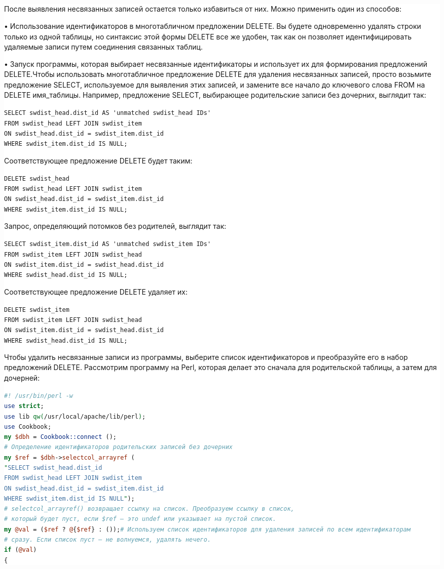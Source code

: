После выявления несвязанных записей остается только избавиться от них. Можно применить один из способов:

• Использование идентификаторов в многотабличном предложении DELETE. Вы будете одновременно удалять строки только из одной таблицы, но синтаксис этой формы DELETE все же удобен, так как он позволяет идентифицировать удаляемые записи путем соединения связанных таблиц.

• Запуск программы, которая выбирает несвязанные идентификаторы и использует их для формирования предложений DELETE.Чтобы использовать многотабличное предложение DELETE для удаления несвязанных записей, просто возьмите предложение SELECT, используемое для выявления этих записей, и замените все начало до ключевого слова FROM на DELETE имя_таблицы. Например, предложение SELECT, выбирающее родительские записи без дочерних, выглядит так:

```mysql
SELECT swdist_head.dist_id AS 'unmatched swdist_head IDs'
FROM swdist_head LEFT JOIN swdist_item
ON swdist_head.dist_id = swdist_item.dist_id
WHERE swdist_item.dist_id IS NULL;
```

Соответствующее предложение DELETE будет таким:

```mysql
DELETE swdist_head
FROM swdist_head LEFT JOIN swdist_item
ON swdist_head.dist_id = swdist_item.dist_id
WHERE swdist_item.dist_id IS NULL;
```

Запрос, определяющий потомков без родителей, выглядит так:

```mysql
SELECT swdist_item.dist_id AS 'unmatched swdist_item IDs'
FROM swdist_item LEFT JOIN swdist_head
ON swdist_item.dist_id = swdist_head.dist_id
WHERE swdist_head.dist_id IS NULL;
```


Соответствующее предложение DELETE удаляет их:

```mysql
DELETE swdist_item
FROM swdist_item LEFT JOIN swdist_head
ON swdist_item.dist_id = swdist_head.dist_id
WHERE swdist_head.dist_id IS NULL;
```

Чтобы удалить несвязанные записи из программы, выберите список идентификаторов и преобразуйте его в набор предложений DELETE. Рассмотрим программу на Perl, которая делает это сначала для родительской таблицы, а затем для дочерней:

```perl
#! /usr/bin/perl -w
use strict;
use lib qw(/usr/local/apache/lib/perl);
use Cookbook;
my $dbh = Cookbook::connect ();
# Определение идентификаторов родительских записей без дочерних
my $ref = $dbh->selectcol_arrayref (
"SELECT swdist_head.dist_id
FROM swdist_head LEFT JOIN swdist_item
ON swdist_head.dist_id = swdist_item.dist_id
WHERE swdist_item.dist_id IS NULL");
# selectcol_arrayref() возвращает ссылку на список. Преобразуем ссылку в список,
# который будет пуст, если $ref – это undef или указывает на пустой список.
my @val = ($ref ? @{$ref} : ());# Используем список идентификаторов для удаления записей по всем идентификаторам
# сразу. Если список пуст – не волнуемся, удалять нечего.
if (@val)
{
```